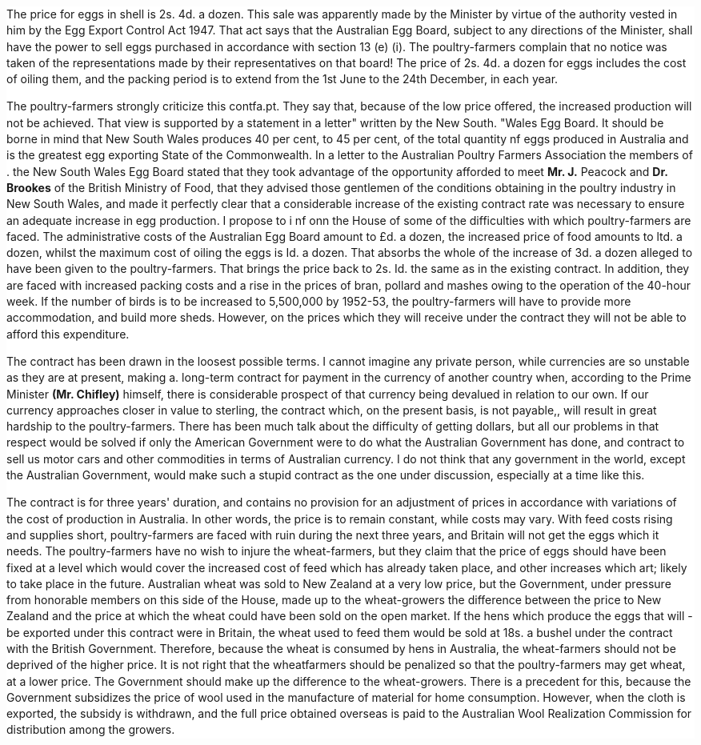 The price for eggs in shell is 2s. 4d. a dozen. This sale was apparently made by the Minister by virtue of the authority vested in him by the Egg Export Control Act 1947. That act says that the Australian Egg Board, subject to any directions of the Minister, shall have the power to sell eggs purchased in accordance with section 13 (e) (i). The poultry-farmers complain that no notice was taken of the representations made by their representatives on that board! The price of 2s. 4d. a dozen for eggs includes the cost of oiling them, and the packing period is to extend from the 1st June to the 24th December, in each year. 

The poultry-farmers strongly criticize this contfa.pt. They say that, because of the low price offered, the increased production will not be achieved. That view is supported by a statement in a letter" written by the New South. "Wales Egg Board. It should be borne in mind that New South Wales produces 40 per cent, to 45 per cent, of the total quantity nf  eggs produced in Australia and is the greatest egg exporting State of the Commonwealth. In a letter to the Australian Poultry Farmers Association the members of . the New South Wales Egg Board stated that they took advantage of the opportunity afforded to meet  **Mr. J.**  Peacock and  **Dr. Brookes**  of the British Ministry of Food, that they advised those gentlemen of the conditions obtaining in the poultry industry in New South Wales, and made it perfectly clear that a considerable increase of the existing contract rate was necessary to ensure an adequate increase in egg production. I propose to i nf onn the House of some of the difficulties with which poultry-farmers are faced. The administrative costs of the Australian Egg Board amount to £d. a dozen, the increased price of food amounts to ltd. a dozen, whilst the maximum cost of oiling the eggs is Id. a dozen. That absorbs the whole of the increase of 3d. a dozen alleged to have been given to the poultry-farmers. That brings the price back to 2s. Id. the same as in the existing contract. In addition, they are faced with increased packing costs and a rise in the prices of bran, pollard and mashes owing to the operation of the 40-hour week. If the number of birds is to be increased to 5,500,000 by 1952-53, the poultry-farmers will have to provide more accommodation, and build more sheds. However, on the prices which they will receive under the contract they will not be able to afford this expenditure. 

The contract has been drawn in the loosest possible terms. I cannot imagine any private person, while currencies are so unstable as they are at present, making a. long-term contract for payment in the currency of another country when, according to the Prime Minister  **(Mr. Chifley)**  himself, there is considerable prospect of that currency being devalued in relation to our own. If our currency approaches closer in value to sterling, the contract which, on the present basis, is not payable,, will result in great hardship to the poultry-farmers. There has been much talk about the difficulty of getting dollars, but all our problems in that respect would be solved if only the American Government were to do what the Australian Government has done, and contract to sell us motor cars and other commodities in terms of Australian currency. I do not think that any government in the world, except the Australian Government, would make such a stupid contract as the one under discussion, especially at a time like this. 

The contract is for three years' duration, and contains no provision for an adjustment of prices in accordance with variations of the cost of production in Australia. In other words, the price is to remain constant, while costs may vary. With feed costs rising and supplies short, poultry-farmers are faced with ruin during the next three years, and Britain will not get the eggs which it needs. The poultry-farmers have no wish to injure the wheat-farmers, but they claim that the price of eggs should have been fixed at a level which would cover the increased cost of feed which has already taken place, and other increases which art; likely to take place in the future. Australian wheat was sold to New Zealand at a very low price, but the Government, under pressure from honorable members on this side of the House, made up to the wheat-growers the difference between the price to New Zealand and the price at which the wheat could have been sold on the open market. If the hens which produce the eggs that will -be exported under this contract were in Britain, the wheat used to feed them would be sold at 18s. a bushel under the contract with the British Government. Therefore, because the wheat is consumed by hens in Australia, the wheat-farmers should not be deprived of the higher price. It is not right that the wheatfarmers should be penalized so that the poultry-farmers may get wheat, at a lower price. The Government should make up the difference to the wheat-growers. There is a precedent for this, because the Government subsidizes the price of wool used in the manufacture of material for home consumption. However, when the cloth is exported, the subsidy is withdrawn, and the full price obtained overseas is paid to the Australian Wool Realization Commission for distribution among the growers. 
